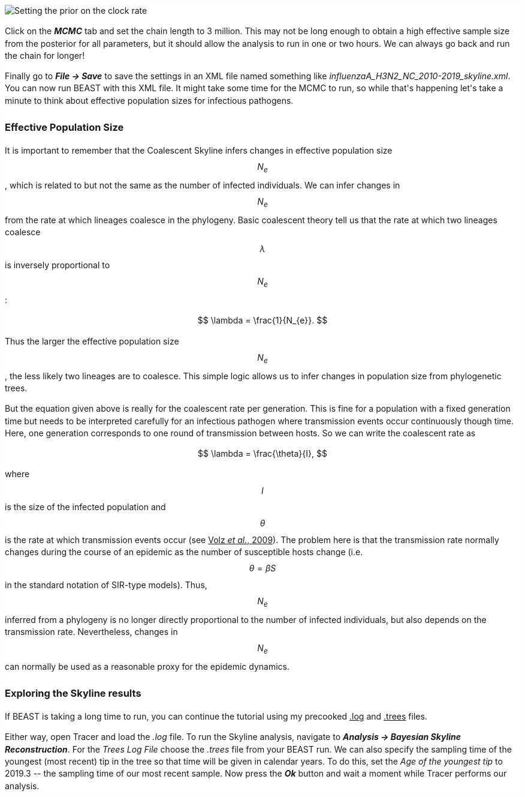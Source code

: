<img src="{{site.baseurl}}/assets/img/tutorials/skyline-week4/clock-rate-priors.png" alt="Setting the prior on the clock rate" width="600" height="500">

Click on the ***MCMC*** tab and set the chain length to 3 million. This may not be long enough to obtain a high effective sample size from the posterior for all parameters, but it should allow the analysis to run in one or two hours. We can always go back and run the chain for longer! 

Finally go to ***File &rarr; Save*** to save the settings in an XML file named something like *influenzaA_H3N2_NC_2010-2019_skyline.xml*. You can now run BEAST with this XML file. It might take some time for the MCMC to run, so while that's happening let's take a minute to think about effective population sizes for infectious pathogens.

### Effective Population Size

It is important to remember that the Coalescent Skyline infers changes in effective population size $$N_{e}$$, which is related to but not the same as the number of infected individuals. We can infer changes in $$N_{e}$$ from the rate at which lineages coalesce in the phylogeny. Basic coalescent theory tell us that the rate at which two lineages coalesce $$\lambda$$ is inversely proportional to $$N_{e}$$:

$$
    \lambda = \frac{1}{N_{e}}.
$$

Thus the larger the effective population size $$N_{e}$$, the less likely two lineages are to coalesce. This simple logic allows us to infer changes in population size from phylogenetic trees.

But the equation given above is really for the coalescent rate per generation. This is fine for a population with a fixed generation time but needs to be interpreted carefully for an infectious pathogen where transmission events occur continuously though time. Here, one generation corresponds to one round of transmission between hosts. So we can write the coalescent rate as

$$
    \lambda = \frac{\theta}{I},
$$

where $$I$$ is the size of the infected population and $$\theta$$ is the rate at which transmission events occur (see [Volz *et al.*, 2009][volz2009]). The problem here is that the transmission rate normally changes during the course of an epidemic as the number of susceptible hosts change (i.e. $$\theta = \beta S$$ in the standard notation of SIR-type models). Thus, $$N_{e}$$ inferred from a phylogeny is no longer directly proportional to the number of infected individuals, but also depends on the transmission rate. Nevertheless, changes in $$N_{e}$$ can normally be used as a reasonable proxy for the epidemic dynamics.

[volz2009]: <https://www.genetics.org/content/183/4/1421.short>

### Exploring the Skyline results

If BEAST is taking a long time to run, you can continue the tutorial using my precooked [.log][precooked-log] and [.trees][precooked-trees] files.

[precooked-log]: <{{site.baseurl}}/tutorials/skyline-week4/influenzaA_H3N2_NC_2010-2019_aligned.log>
[precooked-trees]: <{{site.baseurl}}/tutorials/skyline-week4/influenzaA_H3N2_NC_2010-2019_aligned.trees>


Either way, open Tracer and load the *.log* file. To run the Skyline analysis, navigate to ***Analysis &rarr; Bayesian Skyline Reconstruction***. For the *Trees Log File* choose the *.trees* file from your BEAST run. We can also specify the sampling time of the youngest (most recent) tip in the tree so that time will be given in calendar years. To do this, set the *Age of the youngest tip* to 2019.3 -- the sampling time of our most recent sample. Now press the ***Ok*** button and wait a moment while Tracer performs our analysis.


[beast]: <http://www.beast2.org/>
[tracer]: <https://github.com/beast-dev/tracer/releases/tag/v1.7.1>
[figtree]: <http://tree.bio.ed.ac.uk/software/figtree/>
[drummond-2005]: <https://academic.oup.com/mbe/article/22/5/1185/1066885> 
[fludb]: <https://www.fludb.org/brc/influenza_sequence_search_segment_display.spg?method=ShowCleanSearch&decorator=influenza>
[fluseqs]: <{{site.baseurl}}/tutorials/wrangling-week1/influenzaA_H3N2_NC_2010-2019_aligned.fasta>
[matplotlib]: <https://matplotlib.org>
[seaborn]: <https://seaborn.pydata.org>
[python-script]: <{{site.baseurl}}/tutorials/skyline-week4/plot_skyline.py>
[cdc-data]: <{{site.baseurl}}/tutorials/skyline-week4/cdc_state_ILI_reports.csv>
[fluview]: <https://gis.cdc.gov/grasp/fluview/mortality.html>
[ttb_tutorial]: <https://taming-the-beast.org/tutorials/Skyline-plots/>